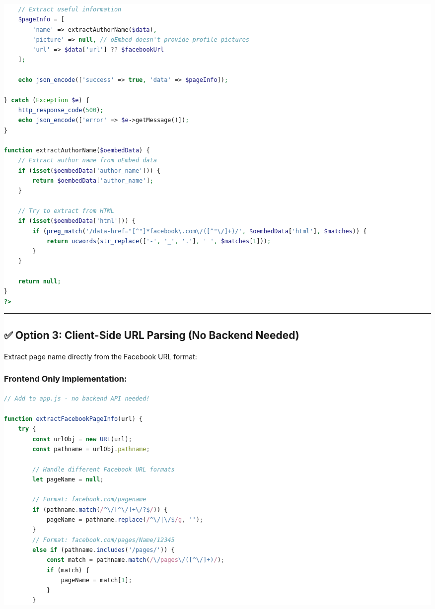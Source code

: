 ```php
    // Extract useful information
    $pageInfo = [
        'name' => extractAuthorName($data),
        'picture' => null, // oEmbed doesn't provide profile pictures
        'url' => $data['url'] ?? $facebookUrl
    ];
    
    echo json_encode(['success' => true, 'data' => $pageInfo]);
    
} catch (Exception $e) {
    http_response_code(500);
    echo json_encode(['error' => $e->getMessage()]);
}

function extractAuthorName($oembedData) {
    // Extract author name from oEmbed data
    if (isset($oembedData['author_name'])) {
        return $oembedData['author_name'];
    }
    
    // Try to extract from HTML
    if (isset($oembedData['html'])) {
        if (preg_match('/data-href="[^"]*facebook\.com\/([^"\/]+)/', $oembedData['html'], $matches)) {
            return ucwords(str_replace(['-', '_', '.'], ' ', $matches[1]));
        }
    }
    
    return null;
}
?>
```

---

## ✅ Option 3: Client-Side URL Parsing (No Backend Needed)

Extract page name directly from the Facebook URL format:

### Frontend Only Implementation:

```javascript
// Add to app.js - no backend API needed!

function extractFacebookPageInfo(url) {
    try {
        const urlObj = new URL(url);
        const pathname = urlObj.pathname;
        
        // Handle different Facebook URL formats
        let pageName = null;
        
        // Format: facebook.com/pagename
        if (pathname.match(/^\/[^\/]+\/?$/)) {
            pageName = pathname.replace(/^\/|\/$/g, '');
        }
        // Format: facebook.com/pages/Name/12345
        else if (pathname.includes('/pages/')) {
            const match = pathname.match(/\/pages\/([^\/]+)/);
            if (match) {
                pageName = match[1];
            }
        }
```